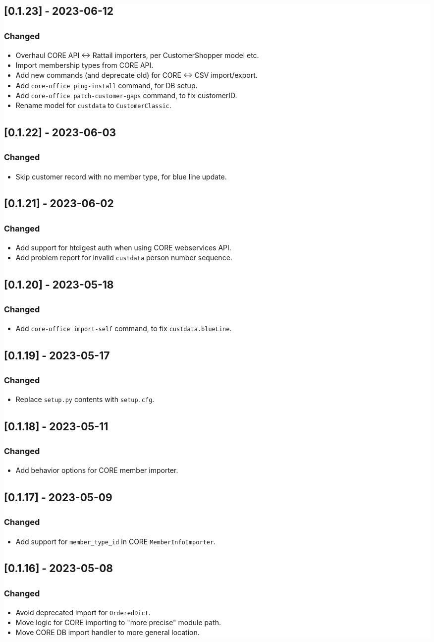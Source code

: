 ## [0.1.23] - 2023-06-12
### Changed
- Overhaul CORE API <-> Rattail importers, per CustomerShopper model etc.
- Import membership types from CORE API.
- Add new commands (and deprecate old) for CORE <-> CSV import/export.
- Add `core-office ping-install` command, for DB setup.
- Add `core-office patch-customer-gaps` command, to fix customerID.
- Rename model for `custdata` to `CustomerClassic`.

## [0.1.22] - 2023-06-03
### Changed
- Skip customer record with no member type, for blue line update.

## [0.1.21] - 2023-06-02
### Changed
- Add support for htdigest auth when using CORE webservices API.
- Add problem report for invalid `custdata` person number sequence.

## [0.1.20] - 2023-05-18
### Changed
- Add `core-office import-self` command, to fix `custdata.blueLine`.

## [0.1.19] - 2023-05-17
### Changed
- Replace `setup.py` contents with `setup.cfg`.

## [0.1.18] - 2023-05-11
### Changed
- Add behavior options for CORE member importer.

## [0.1.17] - 2023-05-09
### Changed
- Add support for `member_type_id` in CORE `MemberInfoImporter`.

## [0.1.16] - 2023-05-08
### Changed
- Avoid deprecated import for `OrderedDict`.
- Move logic for CORE importing to "more precise" module path.
- Move CORE DB import handler to more general location.
